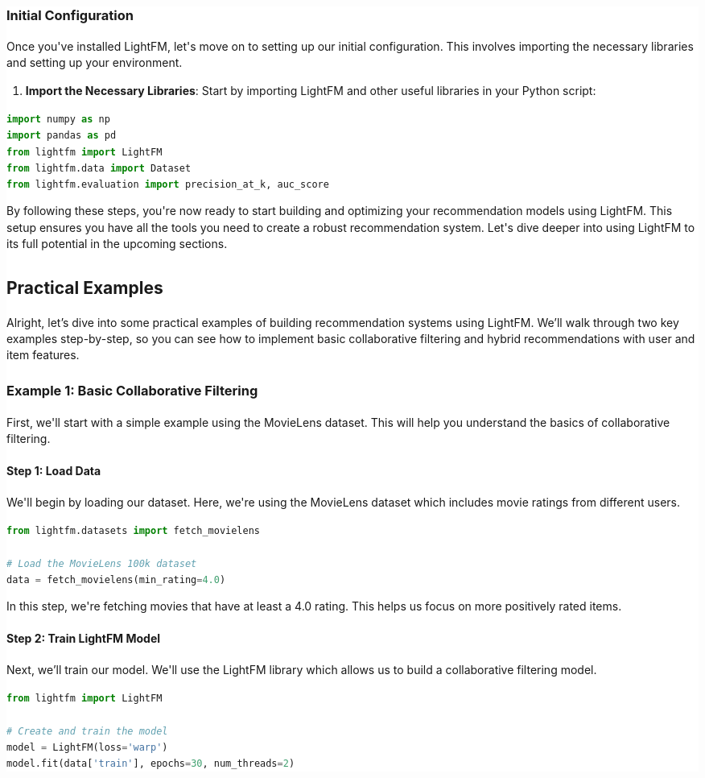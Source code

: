 ### Initial Configuration

Once you've installed LightFM, let's move on to setting up our initial configuration. This involves importing the necessary libraries and setting up your environment.

1. **Import the Necessary Libraries**: Start by importing LightFM and other useful libraries in your Python script:

```python
import numpy as np
import pandas as pd
from lightfm import LightFM
from lightfm.data import Dataset
from lightfm.evaluation import precision_at_k, auc_score
```

By following these steps, you're now ready to start building and optimizing your recommendation models using LightFM. This setup ensures you have all the tools you need to create a robust recommendation system. Let's dive deeper into using LightFM to its full potential in the upcoming sections.

## Practical Examples

Alright, let’s dive into some practical examples of building recommendation systems using LightFM. We’ll walk through two key examples step-by-step, so you can see how to implement basic collaborative filtering and hybrid recommendations with user and item features.

### Example 1: Basic Collaborative Filtering

First, we'll start with a simple example using the MovieLens dataset. This will help you understand the basics of collaborative filtering.

#### Step 1: Load Data

We'll begin by loading our dataset. Here, we're using the MovieLens dataset which includes movie ratings from different users.

```python
from lightfm.datasets import fetch_movielens

# Load the MovieLens 100k dataset
data = fetch_movielens(min_rating=4.0)
```

In this step, we're fetching movies that have at least a 4.0 rating. This helps us focus on more positively rated items.

#### Step 2: Train LightFM Model

Next, we’ll train our model. We'll use the LightFM library which allows us to build a collaborative filtering model.

```python
from lightfm import LightFM

# Create and train the model
model = LightFM(loss='warp')
model.fit(data['train'], epochs=30, num_threads=2)
```
